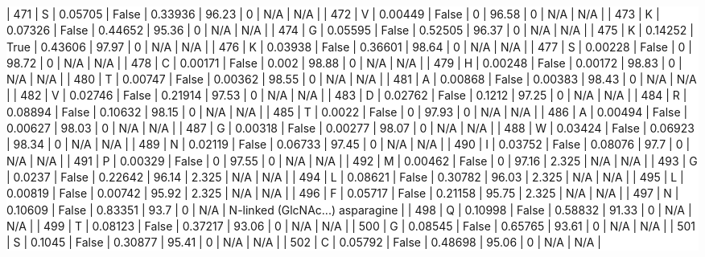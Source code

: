 |   471 | S    |         0.05705 | False     |                          0.33936 |                 96.23 |         0     | N/A                      | N/A                                 |
|   472 | V    |         0.00449 | False     |                          0       |                 96.58 |         0     | N/A                      | N/A                                 |
|   473 | K    |         0.07326 | False     |                          0.44652 |                 95.36 |         0     | N/A                      | N/A                                 |
|   474 | G    |         0.05595 | False     |                          0.52505 |                 96.37 |         0     | N/A                      | N/A                                 |
|   475 | K    |         0.14252 | True      |                          0.43606 |                 97.97 |         0     | N/A                      | N/A                                 |
|   476 | K    |         0.03938 | False     |                          0.36601 |                 98.64 |         0     | N/A                      | N/A                                 |
|   477 | S    |         0.00228 | False     |                          0       |                 98.72 |         0     | N/A                      | N/A                                 |
|   478 | C    |         0.00171 | False     |                          0.002   |                 98.88 |         0     | N/A                      | N/A                                 |
|   479 | H    |         0.00248 | False     |                          0.00172 |                 98.83 |         0     | N/A                      | N/A                                 |
|   480 | T    |         0.00747 | False     |                          0.00362 |                 98.55 |         0     | N/A                      | N/A                                 |
|   481 | A    |         0.00868 | False     |                          0.00383 |                 98.43 |         0     | N/A                      | N/A                                 |
|   482 | V    |         0.02746 | False     |                          0.21914 |                 97.53 |         0     | N/A                      | N/A                                 |
|   483 | D    |         0.02762 | False     |                          0.1212  |                 97.25 |         0     | N/A                      | N/A                                 |
|   484 | R    |         0.08894 | False     |                          0.10632 |                 98.15 |         0     | N/A                      | N/A                                 |
|   485 | T    |         0.0022  | False     |                          0       |                 97.93 |         0     | N/A                      | N/A                                 |
|   486 | A    |         0.00494 | False     |                          0.00627 |                 98.03 |         0     | N/A                      | N/A                                 |
|   487 | G    |         0.00318 | False     |                          0.00277 |                 98.07 |         0     | N/A                      | N/A                                 |
|   488 | W    |         0.03424 | False     |                          0.06923 |                 98.34 |         0     | N/A                      | N/A                                 |
|   489 | N    |         0.02119 | False     |                          0.06733 |                 97.45 |         0     | N/A                      | N/A                                 |
|   490 | I    |         0.03752 | False     |                          0.08076 |                 97.7  |         0     | N/A                      | N/A                                 |
|   491 | P    |         0.00329 | False     |                          0       |                 97.55 |         0     | N/A                      | N/A                                 |
|   492 | M    |         0.00462 | False     |                          0       |                 97.16 |         2.325 | N/A                      | N/A                                 |
|   493 | G    |         0.0237  | False     |                          0.22642 |                 96.14 |         2.325 | N/A                      | N/A                                 |
|   494 | L    |         0.08621 | False     |                          0.30782 |                 96.03 |         2.325 | N/A                      | N/A                                 |
|   495 | L    |         0.00819 | False     |                          0.00742 |                 95.92 |         2.325 | N/A                      | N/A                                 |
|   496 | F    |         0.05717 | False     |                          0.21158 |                 95.75 |         2.325 | N/A                      | N/A                                 |
|   497 | N    |         0.10609 | False     |                          0.83351 |                 93.7  |         0     | N/A                      | N-linked (GlcNAc...) asparagine     |
|   498 | Q    |         0.10998 | False     |                          0.58832 |                 91.33 |         0     | N/A                      | N/A                                 |
|   499 | T    |         0.08123 | False     |                          0.37217 |                 93.06 |         0     | N/A                      | N/A                                 |
|   500 | G    |         0.08545 | False     |                          0.65765 |                 93.61 |         0     | N/A                      | N/A                                 |
|   501 | S    |         0.1045  | False     |                          0.30877 |                 95.41 |         0     | N/A                      | N/A                                 |
|   502 | C    |         0.05792 | False     |                          0.48698 |                 95.06 |         0     | N/A                      | N/A                                 |